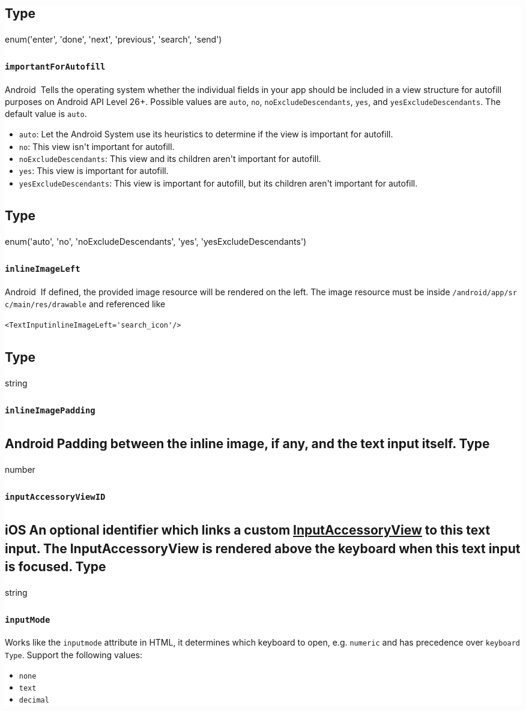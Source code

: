 Type  
---  
enum('enter', 'done', 'next', 'previous', 'search', 'send')  
### `importantForAutofill`
Android
[​](https://reactnative.dev/docs/textinput#importantforautofill-android "Direct link to importantforautofill-android")
Tells the operating system whether the individual fields in your app should be included in a view structure for autofill purposes on Android API Level 26+. Possible values are `auto`, `no`, `noExcludeDescendants`, `yes`, and `yesExcludeDescendants`. The default value is `auto`.
  * `auto`: Let the Android System use its heuristics to determine if the view is important for autofill.
  * `no`: This view isn't important for autofill.
  * `noExcludeDescendants`: This view and its children aren't important for autofill.
  * `yes`: This view is important for autofill.
  * `yesExcludeDescendants`: This view is important for autofill, but its children aren't important for autofill.

Type  
---  
enum('auto', 'no', 'noExcludeDescendants', 'yes', 'yesExcludeDescendants')  
### `inlineImageLeft`
Android
[​](https://reactnative.dev/docs/textinput#inlineimageleft-android "Direct link to inlineimageleft-android")
If defined, the provided image resource will be rendered on the left. The image resource must be inside `/android/app/src/main/res/drawable` and referenced like
```
<TextInputinlineImageLeft='search_icon'/>
```

Type  
---  
string  
### `inlineImagePadding`
Android
[​](https://reactnative.dev/docs/textinput#inlineimagepadding-android "Direct link to inlineimagepadding-android")
Padding between the inline image, if any, and the text input itself.
Type  
---  
number  
### `inputAccessoryViewID`
iOS
[​](https://reactnative.dev/docs/textinput#inputaccessoryviewid-ios "Direct link to inputaccessoryviewid-ios")
An optional identifier which links a custom [InputAccessoryView](https://reactnative.dev/docs/inputaccessoryview) to this text input. The InputAccessoryView is rendered above the keyboard when this text input is focused.
Type  
---  
string  
### `inputMode`[​](https://reactnative.dev/docs/textinput#inputmode "Direct link to inputmode")
Works like the `inputmode` attribute in HTML, it determines which keyboard to open, e.g. `numeric` and has precedence over `keyboardType`.
Support the following values:
  * `none`
  * `text`
  * `decimal`